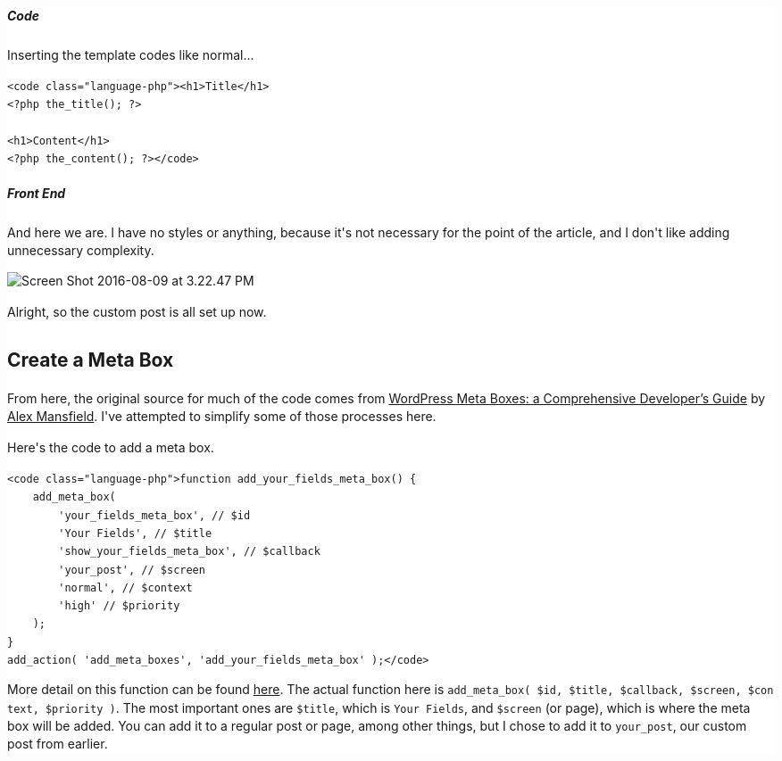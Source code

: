 ##### Code



Inserting the template codes like normal...


    
    <code class="language-php"><h1>Title</h1>
    <?php the_title(); ?>
    
    <h1>Content</h1>
    <?php the_content(); ?></code>





##### Front End



And here we are. I have no styles or anything, because it's not necessary for the point of the article, and I don't like adding unnecessary complexity.

![Screen Shot 2016-08-09 at 3.22.47 PM](https://www.taniarascia.com/wp-content/uploads/Screen-Shot-2016-08-09-at-3.22.47-PM.png)


Alright, so the custom post is all set up now.



## Create a Meta Box



From here, the original source for much of the code comes from [WordPress Meta Boxes: a Comprehensive Developer’s Guide](http://themefoundation.com/wordpress-meta-boxes-guide/) by [Alex Mansfield](https://twitter.com/alexmansfield). I've attempted to simplify some of those processes here.

Here's the code to add a meta box.


    
    <code class="language-php">function add_your_fields_meta_box() {
    	add_meta_box(
    		'your_fields_meta_box', // $id
    		'Your Fields', // $title
    		'show_your_fields_meta_box', // $callback
    		'your_post', // $screen
    		'normal', // $context
    		'high' // $priority
    	);
    }
    add_action( 'add_meta_boxes', 'add_your_fields_meta_box' );</code>



More detail on this function can be found [here](https://developer.wordpress.org/reference/functions/add_meta_box/). The actual function here is `add_meta_box( $id, $title, $callback, $screen, $context, $priority )`. The most important ones are `$title`, which is `Your Fields`, and `$screen` (or page), which is where the meta box will be added. You can add it to a regular post or page, among other things, but I chose to add it to `your_post`, our custom post from earlier.
